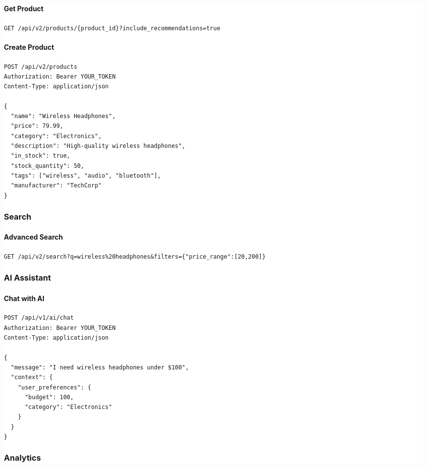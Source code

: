 #### Get Product

```http
GET /api/v2/products/{product_id}?include_recommendations=true
```

#### Create Product

```http
POST /api/v2/products
Authorization: Bearer YOUR_TOKEN
Content-Type: application/json

{
  "name": "Wireless Headphones",
  "price": 79.99,
  "category": "Electronics",
  "description": "High-quality wireless headphones",
  "in_stock": true,
  "stock_quantity": 50,
  "tags": ["wireless", "audio", "bluetooth"],
  "manufacturer": "TechCorp"
}
```

### Search

#### Advanced Search

```http
GET /api/v2/search?q=wireless%20headphones&filters={"price_range":[20,200]}
```

### AI Assistant

#### Chat with AI

```http
POST /api/v1/ai/chat
Authorization: Bearer YOUR_TOKEN
Content-Type: application/json

{
  "message": "I need wireless headphones under $100",
  "context": {
    "user_preferences": {
      "budget": 100,
      "category": "Electronics"
    }
  }
}
```

### Analytics
